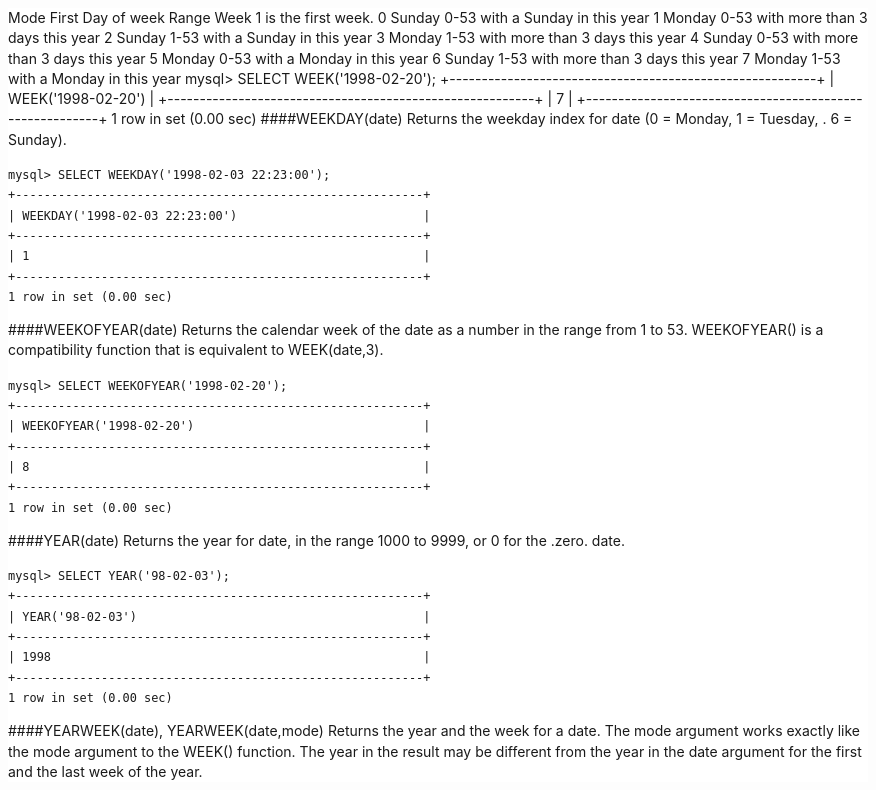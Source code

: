 Mode	First Day of week	Range	Week 1 is the first week.
0	Sunday	0-53	with a Sunday in this year
1	Monday	0-53	with more than 3 days this year
2	Sunday	1-53	with a Sunday in this year
3	Monday	1-53	with more than 3 days this year
4	Sunday	0-53	with more than 3 days this year
5	Monday	0-53	with a Monday in this year
6	Sunday	1-53	with more than 3 days this year
7	Monday	1-53	with a Monday in this year
    mysql> SELECT WEEK('1998-02-20');
    +---------------------------------------------------------+
    | WEEK('1998-02-20')                                      |
    +---------------------------------------------------------+
    | 7                                                       |
    +---------------------------------------------------------+
    1 row in set (0.00 sec)
####WEEKDAY(date)
Returns the weekday index for date (0 = Monday, 1 = Tuesday, . 6 = Sunday).

    mysql> SELECT WEEKDAY('1998-02-03 22:23:00');
    +---------------------------------------------------------+
    | WEEKDAY('1998-02-03 22:23:00')                          |
    +---------------------------------------------------------+
    | 1                                                       |
    +---------------------------------------------------------+
    1 row in set (0.00 sec)
####WEEKOFYEAR(date)
Returns the calendar week of the date as a number in the range from 1 to 53. WEEKOFYEAR() is a compatibility function that is equivalent to WEEK(date,3).

    mysql> SELECT WEEKOFYEAR('1998-02-20');
    +---------------------------------------------------------+
    | WEEKOFYEAR('1998-02-20')                                |
    +---------------------------------------------------------+
    | 8                                                       |
    +---------------------------------------------------------+
    1 row in set (0.00 sec)
####YEAR(date)
Returns the year for date, in the range 1000 to 9999, or 0 for the .zero. date.

    mysql> SELECT YEAR('98-02-03');
    +---------------------------------------------------------+
    | YEAR('98-02-03')                                        |
    +---------------------------------------------------------+
    | 1998                                                    |
    +---------------------------------------------------------+
    1 row in set (0.00 sec)
####YEARWEEK(date), YEARWEEK(date,mode)
Returns the year and the week for a date. The mode argument works exactly like the mode argument to the WEEK() function. The year in the result may be different from the year in the date argument for the first and the last week of the year.
